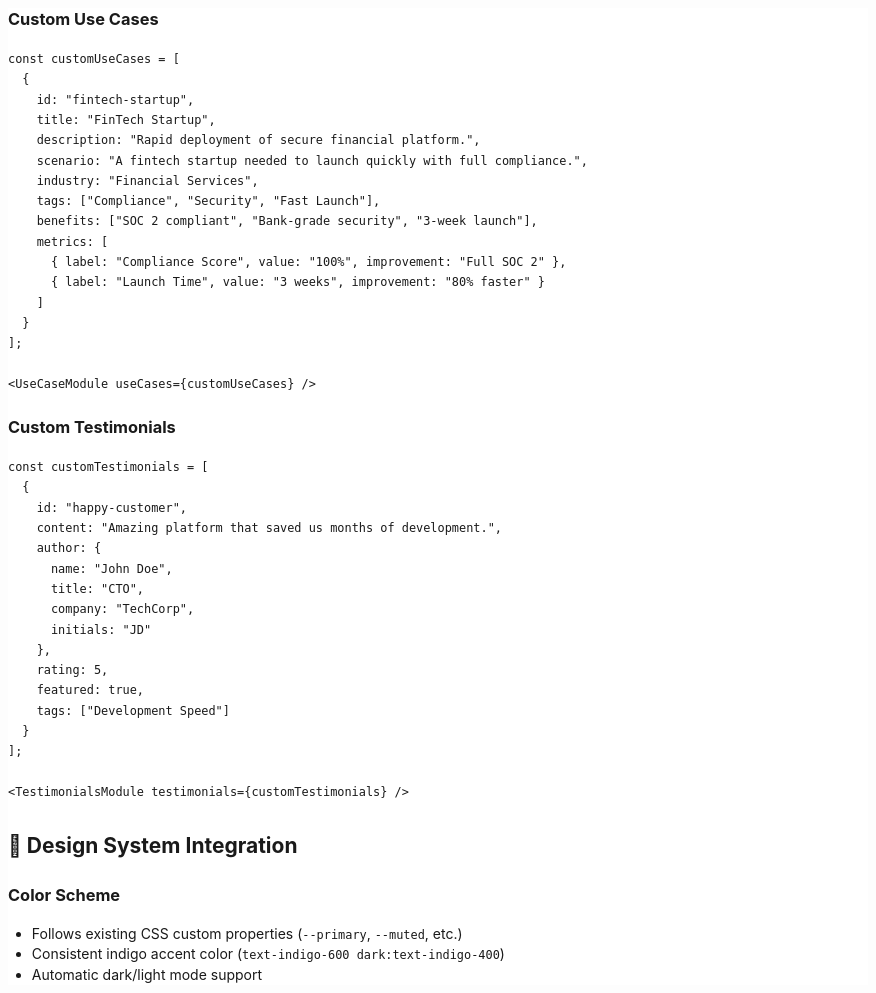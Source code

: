 ### Custom Use Cases

```tsx
const customUseCases = [
  {
    id: "fintech-startup",
    title: "FinTech Startup",
    description: "Rapid deployment of secure financial platform.",
    scenario: "A fintech startup needed to launch quickly with full compliance.",
    industry: "Financial Services",
    tags: ["Compliance", "Security", "Fast Launch"],
    benefits: ["SOC 2 compliant", "Bank-grade security", "3-week launch"],
    metrics: [
      { label: "Compliance Score", value: "100%", improvement: "Full SOC 2" },
      { label: "Launch Time", value: "3 weeks", improvement: "80% faster" }
    ]
  }
];

<UseCaseModule useCases={customUseCases} />
```

### Custom Testimonials

```tsx
const customTestimonials = [
  {
    id: "happy-customer",
    content: "Amazing platform that saved us months of development.",
    author: {
      name: "John Doe",
      title: "CTO",
      company: "TechCorp",
      initials: "JD"
    },
    rating: 5,
    featured: true,
    tags: ["Development Speed"]
  }
];

<TestimonialsModule testimonials={customTestimonials} />
```

## 🎨 Design System Integration

### Color Scheme
- Follows existing CSS custom properties (`--primary`, `--muted`, etc.)
- Consistent indigo accent color (`text-indigo-600 dark:text-indigo-400`)
- Automatic dark/light mode support
